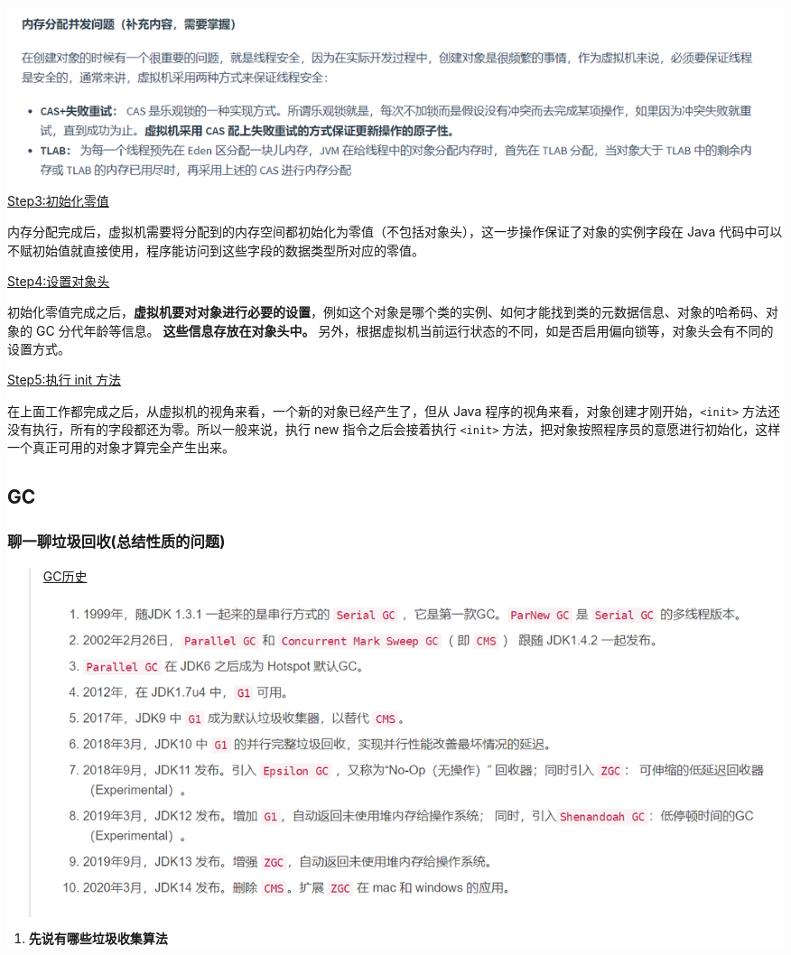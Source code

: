 ![image-20210824194914963](JobQuestions/image-20210824194914963.png)[Step3:初始化零值](https://snailclimb.gitee.io/javaguide/#/docs/java/jvm/Java内存区域?id=step3初始化零值)

内存分配完成后，虚拟机需要将分配到的内存空间都初始化为零值（不包括对象头），这一步操作保证了对象的实例字段在 Java 代码中可以不赋初始值就直接使用，程序能访问到这些字段的数据类型所对应的零值。

 [Step4:设置对象头](https://snailclimb.gitee.io/javaguide/#/docs/java/jvm/Java内存区域?id=step4设置对象头)

初始化零值完成之后，**虚拟机要对对象进行必要的设置**，例如这个对象是哪个类的实例、如何才能找到类的元数据信息、对象的哈希码、对象的 GC 分代年龄等信息。 **这些信息存放在对象头中。** 另外，根据虚拟机当前运行状态的不同，如是否启用偏向锁等，对象头会有不同的设置方式。

[Step5:执行 init 方法](https://snailclimb.gitee.io/javaguide/#/docs/java/jvm/Java内存区域?id=step5执行-init-方法)

在上面工作都完成之后，从虚拟机的视角来看，一个新的对象已经产生了，但从 Java 程序的视角来看，对象创建才刚开始，`<init>` 方法还没有执行，所有的字段都还为零。所以一般来说，执行 new 指令之后会接着执行 `<init>` 方法，把对象按照程序员的意愿进行初始化，这样一个真正可用的对象才算完全产生出来。

## GC

### 聊一聊垃圾回收(总结性质的问题)

> [GC历史](https://blog.csdn.net/xiaojin21cen/article/details/106686506)
>
> ![image-20210818161316459](JobQuestions/image-20210818161316459.png)

1. **先说有哪些垃圾收集算法**
